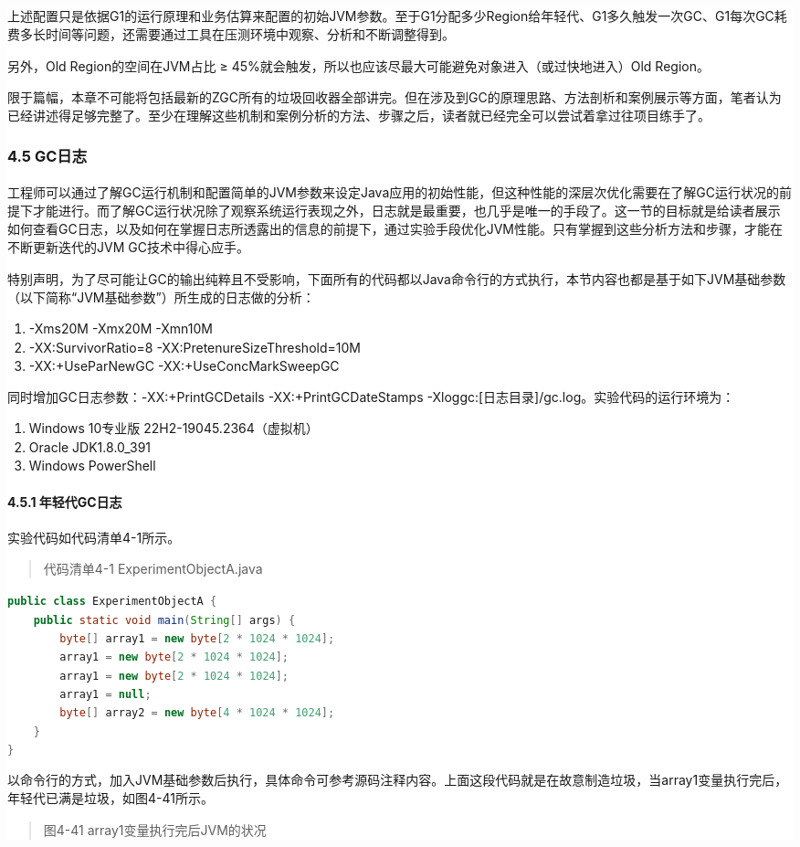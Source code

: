 上述配置只是依据G1的运行原理和业务估算来配置的初始JVM参数。至于G1分配多少Region给年轻代、G1多久触发一次GC、G1每次GC耗费多长时间等问题，还需要通过工具在压测环境中观察、分析和不断调整得到。

另外，Old Region的空间在JVM占比 ≥ 45%就会触发，所以也应该尽最大可能避免对象进入（或过快地进入）Old Region。

限于篇幅，本章不可能将包括最新的ZGC所有的垃圾回收器全部讲完。但在涉及到GC的原理思路、方法剖析和案例展示等方面，笔者认为已经讲述得足够完整了。至少在理解这些机制和案例分析的方法、步骤之后，读者就已经完全可以尝试着拿过往项目练手了。

### 4.5 GC日志

工程师可以通过了解GC运行机制和配置简单的JVM参数来设定Java应用的初始性能，但这种性能的深层次优化需要在了解GC运行状况的前提下才能进行。而了解GC运行状况除了观察系统运行表现之外，日志就是最重要，也几乎是唯一的手段了。这一节的目标就是给读者展示如何查看GC日志，以及如何在掌握日志所透露出的信息的前提下，通过实验手段优化JVM性能。只有掌握到这些分析方法和步骤，才能在不断更新迭代的JVM GC技术中得心应手。

特别声明，为了尽可能让GC的输出纯粹且不受影响，下面所有的代码都以Java命令行的方式执行，本节内容也都是基于如下JVM基础参数（以下简称“JVM基础参数”）所生成的日志做的分析：

1. -Xms20M -Xmx20M -Xmn10M
2. -XX:SurvivorRatio=8 -XX:PretenureSizeThreshold=10M
3. -XX:+UseParNewGC -XX:+UseConcMarkSweepGC

同时增加GC日志参数：-XX:+PrintGCDetails -XX:+PrintGCDateStamps -Xloggc:[日志目录]/gc.log。实验代码的运行环境为：

1. Windows 10专业版 22H2-19045.2364（虚拟机）
2. Oracle JDK1.8.0_391
3. Windows PowerShell

#### 4.5.1 年轻代GC日志

实验代码如代码清单4-1所示。

> 代码清单4-1 ExperimentObjectA.java

```java
public class ExperimentObjectA {
    public static void main(String[] args) {
        byte[] array1 = new byte[2 * 1024 * 1024];
        array1 = new byte[2 * 1024 * 1024];
        array1 = new byte[2 * 1024 * 1024];
        array1 = null;
        byte[] array2 = new byte[4 * 1024 * 1024];
    }
}
```

以命令行的方式，加入JVM基础参数后执行，具体命令可参考源码注释内容。上面这段代码就是在故意制造垃圾，当array1变量执行完后，年轻代已满是垃圾，如图4-41所示。

> 图4-41 array1变量执行完后JVM的状况
